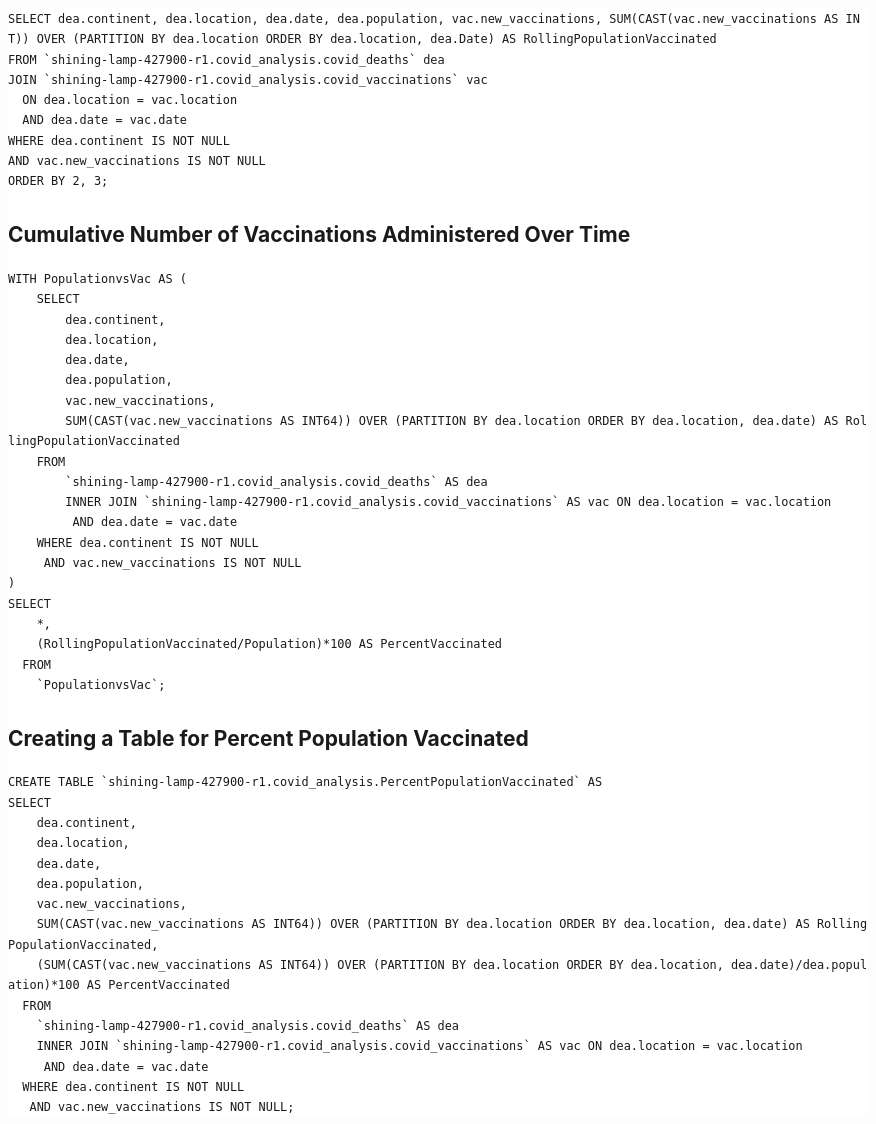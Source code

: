 ```
SELECT dea.continent, dea.location, dea.date, dea.population, vac.new_vaccinations, SUM(CAST(vac.new_vaccinations AS INT)) OVER (PARTITION BY dea.location ORDER BY dea.location, dea.Date) AS RollingPopulationVaccinated
FROM `shining-lamp-427900-r1.covid_analysis.covid_deaths` dea
JOIN `shining-lamp-427900-r1.covid_analysis.covid_vaccinations` vac
  ON dea.location = vac.location
  AND dea.date = vac.date
WHERE dea.continent IS NOT NULL
AND vac.new_vaccinations IS NOT NULL
ORDER BY 2, 3;
```

## Cumulative Number of Vaccinations Administered Over Time
```
WITH PopulationvsVac AS (
    SELECT
        dea.continent,
        dea.location,
        dea.date,
        dea.population,
        vac.new_vaccinations,
        SUM(CAST(vac.new_vaccinations AS INT64)) OVER (PARTITION BY dea.location ORDER BY dea.location, dea.date) AS RollingPopulationVaccinated
    FROM
        `shining-lamp-427900-r1.covid_analysis.covid_deaths` AS dea
        INNER JOIN `shining-lamp-427900-r1.covid_analysis.covid_vaccinations` AS vac ON dea.location = vac.location
         AND dea.date = vac.date
    WHERE dea.continent IS NOT NULL
     AND vac.new_vaccinations IS NOT NULL
)
SELECT
    *,
    (RollingPopulationVaccinated/Population)*100 AS PercentVaccinated
  FROM
    `PopulationvsVac`;
```

## Creating a Table for Percent Population Vaccinated
```
CREATE TABLE `shining-lamp-427900-r1.covid_analysis.PercentPopulationVaccinated` AS
SELECT
    dea.continent,
    dea.location,
    dea.date,
    dea.population,
    vac.new_vaccinations,
    SUM(CAST(vac.new_vaccinations AS INT64)) OVER (PARTITION BY dea.location ORDER BY dea.location, dea.date) AS RollingPopulationVaccinated,
    (SUM(CAST(vac.new_vaccinations AS INT64)) OVER (PARTITION BY dea.location ORDER BY dea.location, dea.date)/dea.population)*100 AS PercentVaccinated
  FROM
    `shining-lamp-427900-r1.covid_analysis.covid_deaths` AS dea
    INNER JOIN `shining-lamp-427900-r1.covid_analysis.covid_vaccinations` AS vac ON dea.location = vac.location
     AND dea.date = vac.date
  WHERE dea.continent IS NOT NULL
   AND vac.new_vaccinations IS NOT NULL;
```
